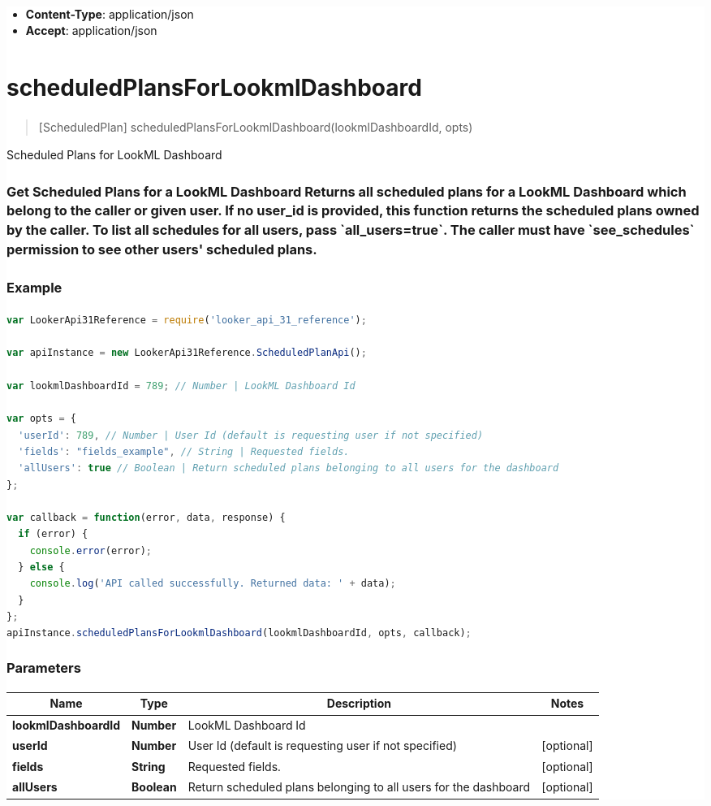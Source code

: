  - **Content-Type**: application/json
 - **Accept**: application/json

<a name="scheduledPlansForLookmlDashboard"></a>
# **scheduledPlansForLookmlDashboard**
> [ScheduledPlan] scheduledPlansForLookmlDashboard(lookmlDashboardId, opts)

Scheduled Plans for LookML Dashboard

### Get Scheduled Plans for a LookML Dashboard  Returns all scheduled plans for a LookML Dashboard which belong to the caller or given user.  If no user_id is provided, this function returns the scheduled plans owned by the caller.   To list all schedules for all users, pass &#x60;all_users&#x3D;true&#x60;.   The caller must have &#x60;see_schedules&#x60; permission to see other users&#39; scheduled plans.   

### Example
```javascript
var LookerApi31Reference = require('looker_api_31_reference');

var apiInstance = new LookerApi31Reference.ScheduledPlanApi();

var lookmlDashboardId = 789; // Number | LookML Dashboard Id

var opts = { 
  'userId': 789, // Number | User Id (default is requesting user if not specified)
  'fields': "fields_example", // String | Requested fields.
  'allUsers': true // Boolean | Return scheduled plans belonging to all users for the dashboard
};

var callback = function(error, data, response) {
  if (error) {
    console.error(error);
  } else {
    console.log('API called successfully. Returned data: ' + data);
  }
};
apiInstance.scheduledPlansForLookmlDashboard(lookmlDashboardId, opts, callback);
```

### Parameters

Name | Type | Description  | Notes
------------- | ------------- | ------------- | -------------
 **lookmlDashboardId** | **Number**| LookML Dashboard Id | 
 **userId** | **Number**| User Id (default is requesting user if not specified) | [optional] 
 **fields** | **String**| Requested fields. | [optional] 
 **allUsers** | **Boolean**| Return scheduled plans belonging to all users for the dashboard | [optional] 
